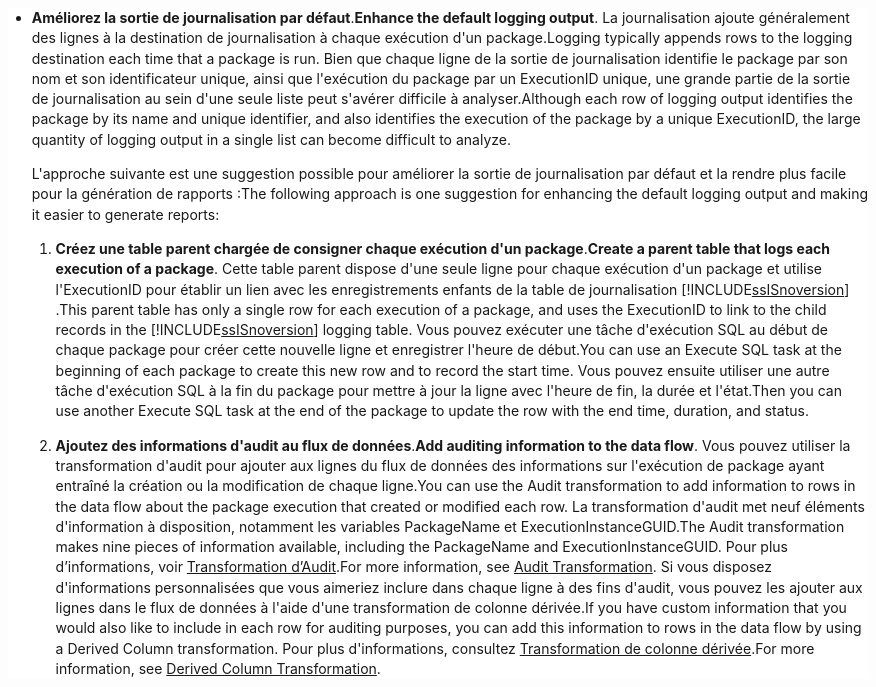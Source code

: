 -   <span data-ttu-id="cde77-157">**Améliorez la sortie de journalisation par défaut**.</span><span class="sxs-lookup"><span data-stu-id="cde77-157">**Enhance the default logging output**.</span></span> <span data-ttu-id="cde77-158">La journalisation ajoute généralement des lignes à la destination de journalisation à chaque exécution d'un package.</span><span class="sxs-lookup"><span data-stu-id="cde77-158">Logging typically appends rows to the logging destination each time that a package is run.</span></span> <span data-ttu-id="cde77-159">Bien que chaque ligne de la sortie de journalisation identifie le package par son nom et son identificateur unique, ainsi que l'exécution du package par un ExecutionID unique, une grande partie de la sortie de journalisation au sein d'une seule liste peut s'avérer difficile à analyser.</span><span class="sxs-lookup"><span data-stu-id="cde77-159">Although each row of logging output identifies the package by its name and unique identifier, and also identifies the execution of the package by a unique ExecutionID, the large quantity of logging output in a single list can become difficult to analyze.</span></span>  
  
     <span data-ttu-id="cde77-160">L'approche suivante est une suggestion possible pour améliorer la sortie de journalisation par défaut et la rendre plus facile pour la génération de rapports :</span><span class="sxs-lookup"><span data-stu-id="cde77-160">The following approach is one suggestion for enhancing the default logging output and making it easier to generate reports:</span></span>  
  
    1.  <span data-ttu-id="cde77-161">**Créez une table parent chargée de consigner chaque exécution d'un package**.</span><span class="sxs-lookup"><span data-stu-id="cde77-161">**Create a parent table that logs each execution of a package**.</span></span> <span data-ttu-id="cde77-162">Cette table parent dispose d'une seule ligne pour chaque exécution d'un package et utilise l'ExecutionID pour établir un lien avec les enregistrements enfants de la table de journalisation [!INCLUDE[ssISnoversion](../../includes/ssisnoversion-md.md)] .</span><span class="sxs-lookup"><span data-stu-id="cde77-162">This parent table has only a single row for each execution of a package, and uses the ExecutionID to link to the child records in the [!INCLUDE[ssISnoversion](../../includes/ssisnoversion-md.md)] logging table.</span></span> <span data-ttu-id="cde77-163">Vous pouvez exécuter une tâche d'exécution SQL au début de chaque package pour créer cette nouvelle ligne et enregistrer l'heure de début.</span><span class="sxs-lookup"><span data-stu-id="cde77-163">You can use an Execute SQL task at the beginning of each package to create this new row and to record the start time.</span></span> <span data-ttu-id="cde77-164">Vous pouvez ensuite utiliser une autre tâche d'exécution SQL à la fin du package pour mettre à jour la ligne avec l'heure de fin, la durée et l'état.</span><span class="sxs-lookup"><span data-stu-id="cde77-164">Then you can use another Execute SQL task at the end of the package to update the row with the end time, duration, and status.</span></span>  
  
    2.  <span data-ttu-id="cde77-165">**Ajoutez des informations d'audit au flux de données**.</span><span class="sxs-lookup"><span data-stu-id="cde77-165">**Add auditing information to the data flow**.</span></span> <span data-ttu-id="cde77-166">Vous pouvez utiliser la transformation d'audit pour ajouter aux lignes du flux de données des informations sur l'exécution de package ayant entraîné la création ou la modification de chaque ligne.</span><span class="sxs-lookup"><span data-stu-id="cde77-166">You can use the Audit transformation to add information to rows in the data flow about the package execution that created or modified each row.</span></span> <span data-ttu-id="cde77-167">La transformation d'audit met neuf éléments d'information à disposition, notamment les variables PackageName et ExecutionInstanceGUID.</span><span class="sxs-lookup"><span data-stu-id="cde77-167">The Audit transformation makes nine pieces of information available, including the PackageName and ExecutionInstanceGUID.</span></span> <span data-ttu-id="cde77-168">Pour plus d’informations, voir [Transformation d’Audit](../data-flow/transformations/audit-transformation.md).</span><span class="sxs-lookup"><span data-stu-id="cde77-168">For more information, see [Audit Transformation](../data-flow/transformations/audit-transformation.md).</span></span> <span data-ttu-id="cde77-169">Si vous disposez d'informations personnalisées que vous aimeriez inclure dans chaque ligne à des fins d'audit, vous pouvez les ajouter aux lignes dans le flux de données à l'aide d'une transformation de colonne dérivée.</span><span class="sxs-lookup"><span data-stu-id="cde77-169">If you have custom information that you would also like to include in each row for auditing purposes, you can add this information to rows in the data flow by using a Derived Column transformation.</span></span> <span data-ttu-id="cde77-170">Pour plus d'informations, consultez [Transformation de colonne dérivée](../data-flow/transformations/derived-column-transformation.md).</span><span class="sxs-lookup"><span data-stu-id="cde77-170">For more information, see [Derived Column Transformation](../data-flow/transformations/derived-column-transformation.md).</span></span>  
  